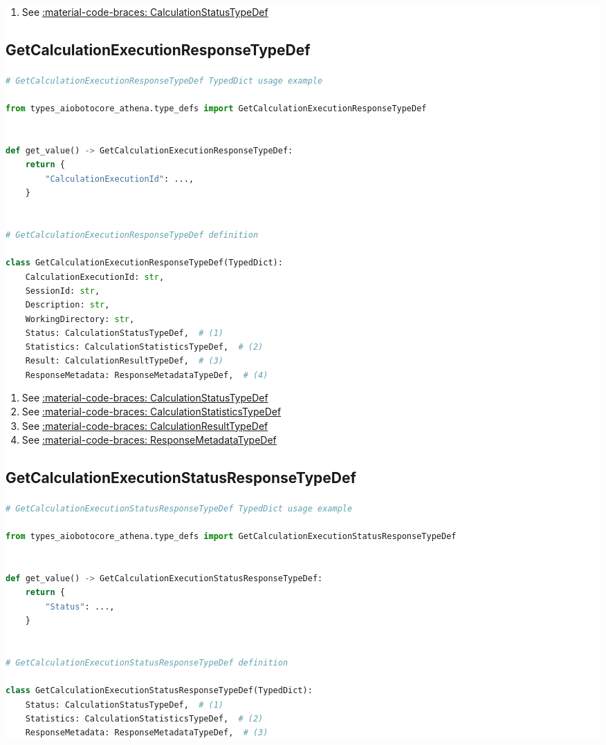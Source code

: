1. See [:material-code-braces: CalculationStatusTypeDef](./type_defs.md#calculationstatustypedef) 
## GetCalculationExecutionResponseTypeDef

```python
# GetCalculationExecutionResponseTypeDef TypedDict usage example

from types_aiobotocore_athena.type_defs import GetCalculationExecutionResponseTypeDef


def get_value() -> GetCalculationExecutionResponseTypeDef:
    return {
        "CalculationExecutionId": ...,
    }


# GetCalculationExecutionResponseTypeDef definition

class GetCalculationExecutionResponseTypeDef(TypedDict):
    CalculationExecutionId: str,
    SessionId: str,
    Description: str,
    WorkingDirectory: str,
    Status: CalculationStatusTypeDef,  # (1)
    Statistics: CalculationStatisticsTypeDef,  # (2)
    Result: CalculationResultTypeDef,  # (3)
    ResponseMetadata: ResponseMetadataTypeDef,  # (4)
```

1. See [:material-code-braces: CalculationStatusTypeDef](./type_defs.md#calculationstatustypedef) 
2. See [:material-code-braces: CalculationStatisticsTypeDef](./type_defs.md#calculationstatisticstypedef) 
3. See [:material-code-braces: CalculationResultTypeDef](./type_defs.md#calculationresulttypedef) 
4. See [:material-code-braces: ResponseMetadataTypeDef](./type_defs.md#responsemetadatatypedef) 
## GetCalculationExecutionStatusResponseTypeDef

```python
# GetCalculationExecutionStatusResponseTypeDef TypedDict usage example

from types_aiobotocore_athena.type_defs import GetCalculationExecutionStatusResponseTypeDef


def get_value() -> GetCalculationExecutionStatusResponseTypeDef:
    return {
        "Status": ...,
    }


# GetCalculationExecutionStatusResponseTypeDef definition

class GetCalculationExecutionStatusResponseTypeDef(TypedDict):
    Status: CalculationStatusTypeDef,  # (1)
    Statistics: CalculationStatisticsTypeDef,  # (2)
    ResponseMetadata: ResponseMetadataTypeDef,  # (3)
```

